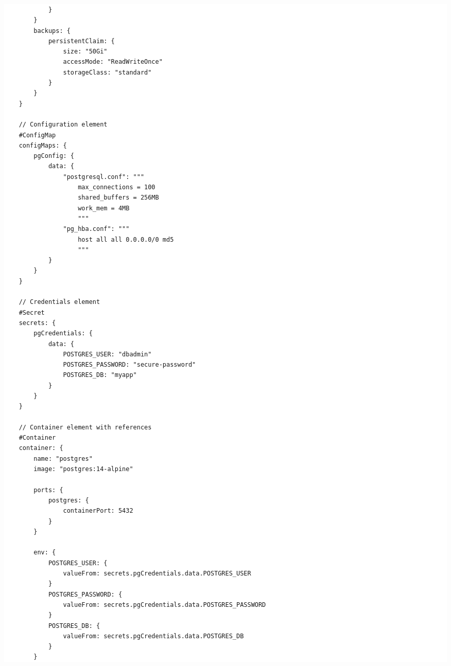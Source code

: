 ```cue
            }
        }
        backups: {
            persistentClaim: {
                size: "50Gi"
                accessMode: "ReadWriteOnce"
                storageClass: "standard"
            }
        }
    }

    // Configuration element
    #ConfigMap
    configMaps: {
        pgConfig: {
            data: {
                "postgresql.conf": """
                    max_connections = 100
                    shared_buffers = 256MB
                    work_mem = 4MB
                    """
                "pg_hba.conf": """
                    host all all 0.0.0.0/0 md5
                    """
            }
        }
    }

    // Credentials element
    #Secret
    secrets: {
        pgCredentials: {
            data: {
                POSTGRES_USER: "dbadmin"
                POSTGRES_PASSWORD: "secure-password"
                POSTGRES_DB: "myapp"
            }
        }
    }

    // Container element with references
    #Container
    container: {
        name: "postgres"
        image: "postgres:14-alpine"

        ports: {
            postgres: {
                containerPort: 5432
            }
        }

        env: {
            POSTGRES_USER: {
                valueFrom: secrets.pgCredentials.data.POSTGRES_USER
            }
            POSTGRES_PASSWORD: {
                valueFrom: secrets.pgCredentials.data.POSTGRES_PASSWORD
            }
            POSTGRES_DB: {
                valueFrom: secrets.pgCredentials.data.POSTGRES_DB
            }
        }
```